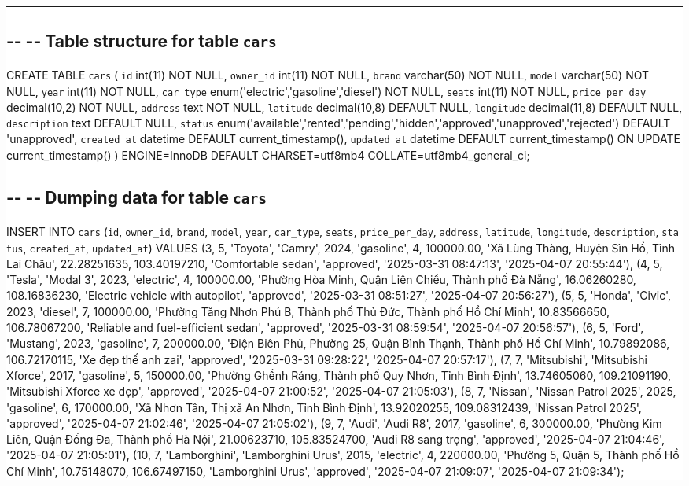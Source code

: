 -- --------------------------------------------------------

--
-- Table structure for table `cars`
--

CREATE TABLE `cars` (
  `id` int(11) NOT NULL,
  `owner_id` int(11) NOT NULL,
  `brand` varchar(50) NOT NULL,
  `model` varchar(50) NOT NULL,
  `year` int(11) NOT NULL,
  `car_type` enum('electric','gasoline','diesel') NOT NULL,
  `seats` int(11) NOT NULL,
  `price_per_day` decimal(10,2) NOT NULL,
  `address` text NOT NULL,
  `latitude` decimal(10,8) DEFAULT NULL,
  `longitude` decimal(11,8) DEFAULT NULL,
  `description` text DEFAULT NULL,
  `status` enum('available','rented','pending','hidden','approved','unapproved','rejected') DEFAULT 'unapproved',
  `created_at` datetime DEFAULT current_timestamp(),
  `updated_at` datetime DEFAULT current_timestamp() ON UPDATE current_timestamp()
) ENGINE=InnoDB DEFAULT CHARSET=utf8mb4 COLLATE=utf8mb4_general_ci;

--
-- Dumping data for table `cars`
--

INSERT INTO `cars` (`id`, `owner_id`, `brand`, `model`, `year`, `car_type`, `seats`, `price_per_day`, `address`, `latitude`, `longitude`, `description`, `status`, `created_at`, `updated_at`) VALUES
(3, 5, 'Toyota', 'Camry', 2024, 'gasoline', 4, 100000.00, 'Xã Lùng Thàng, Huyện Sìn Hồ, Tỉnh Lai Châu', 22.28251635, 103.40197210, 'Comfortable sedan', 'approved', '2025-03-31 08:47:13', '2025-04-07 20:55:44'),
(4, 5, 'Tesla', 'Modal 3', 2023, 'electric', 4, 100000.00, 'Phường Hòa Minh, Quận Liên Chiểu, Thành phố Đà Nẵng', 16.06260280, 108.16836230, 'Electric vehicle with autopilot', 'approved', '2025-03-31 08:51:27', '2025-04-07 20:56:27'),
(5, 5, 'Honda', 'Civic', 2023, 'diesel', 7, 100000.00, 'Phường Tăng Nhơn Phú B, Thành phố Thủ Đức, Thành phố Hồ Chí Minh', 10.83566650, 106.78067200, 'Reliable and fuel-efficient sedan', 'approved', '2025-03-31 08:59:54', '2025-04-07 20:56:57'),
(6, 5, 'Ford', 'Mustang', 2023, 'gasoline', 7, 200000.00, 'Điện Biên Phủ, Phường 25, Quận Bình Thạnh, Thành phố Hồ Chí Minh', 10.79892086, 106.72170115, 'Xe đẹp thế anh zai', 'approved', '2025-03-31 09:28:22', '2025-04-07 20:57:17'),
(7, 7, 'Mitsubishi', 'Mitsubishi Xforce', 2017, 'gasoline', 5, 150000.00, 'Phường Ghềnh Ráng, Thành phố Quy Nhơn, Tỉnh Bình Định', 13.74605060, 109.21091190, 'Mitsubishi Xforce xe đẹp', 'approved', '2025-04-07 21:00:52', '2025-04-07 21:05:03'),
(8, 7, 'Nissan', 'Nissan Patrol 2025', 2025, 'gasoline', 6, 170000.00, 'Xã Nhơn Tân, Thị xã An Nhơn, Tỉnh Bình Định', 13.92020255, 109.08312439, 'Nissan Patrol 2025', 'approved', '2025-04-07 21:02:46', '2025-04-07 21:05:02'),
(9, 7, 'Audi', 'Audi R8', 2017, 'gasoline', 6, 300000.00, 'Phường Kim Liên, Quận Đống Đa, Thành phố Hà Nội', 21.00623710, 105.83524700, 'Audi R8 sang trọng', 'approved', '2025-04-07 21:04:46', '2025-04-07 21:05:01'),
(10, 7, 'Lamborghini', 'Lamborghini Urus', 2015, 'electric', 4, 220000.00, 'Phường 5, Quận 5, Thành phố Hồ Chí Minh', 10.75148070, 106.67497150, 'Lamborghini Urus', 'approved', '2025-04-07 21:09:07', '2025-04-07 21:09:34');

